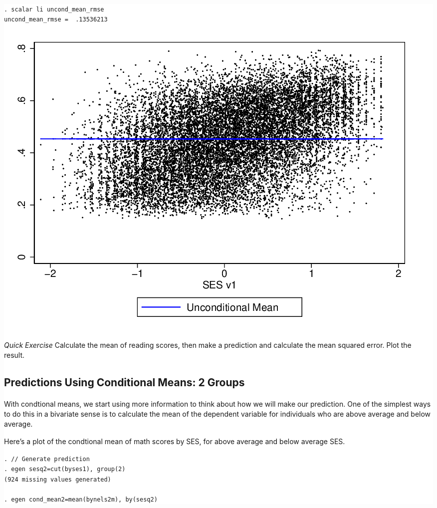     . scalar li uncond_mean_rmse
    uncond_mean_rmse =  .13536213

<img src = "uncond_mean.png" />

*Quick Exercise* Calculate the mean of reading scores, then make a prediction and calculate the mean squared error. Plot the result.

Predictions Using Conditional Means: 2 Groups
---------------------------------------------

With condtional means, we start using more information to think about how we will make our prediction. One of the simplest ways to do this in a bivariate sense is to calculate the mean of the dependent variable for individuals who are above average and below average.

Here’s a plot of the condtional mean of math scores by SES, for above average and below average SES.

    . // Generate prediction
    . egen sesq2=cut(byses1), group(2)
    (924 missing values generated)

    . egen cond_mean2=mean(bynels2m), by(sesq2)
